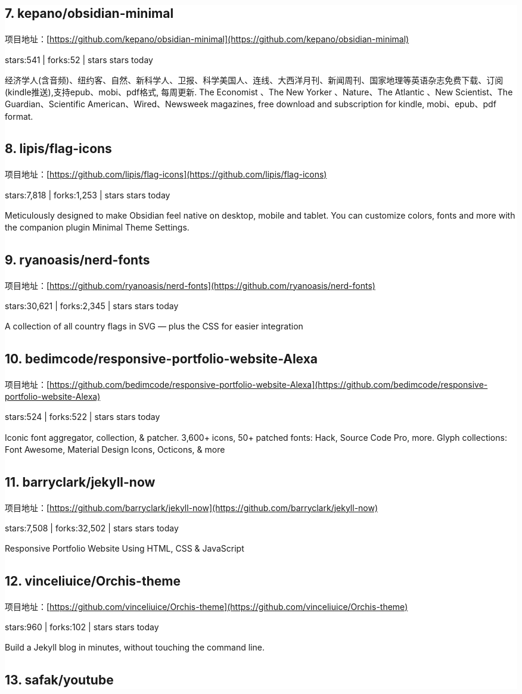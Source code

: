## 7. kepano/obsidian-minimal 

项目地址：[https://github.com/kepano/obsidian-minimal](https://github.com/kepano/obsidian-minimal)

stars:541 | forks:52 | stars stars today 

经济学人(含音频)、纽约客、自然、新科学人、卫报、科学美国人、连线、大西洋月刊、新闻周刊、国家地理等英语杂志免费下载、订阅(kindle推送),支持epub、mobi、pdf格式, 每周更新. The Economist 、The New Yorker 、Nature、The Atlantic 、New Scientist、The Guardian、Scientific American、Wired、Newsweek magazines, free download and subscription for kindle, mobi、epub、pdf format.

## 8. lipis/flag-icons 

项目地址：[https://github.com/lipis/flag-icons](https://github.com/lipis/flag-icons)

stars:7,818 | forks:1,253 | stars stars today 

Meticulously designed to make Obsidian feel native on desktop, mobile and tablet. You can customize colors, fonts and more with the companion plugin Minimal Theme Settings.

## 9. ryanoasis/nerd-fonts 

项目地址：[https://github.com/ryanoasis/nerd-fonts](https://github.com/ryanoasis/nerd-fonts)

stars:30,621 | forks:2,345 | stars stars today 

 A collection of all country flags in SVG — plus the CSS for easier integration

## 10. bedimcode/responsive-portfolio-website-Alexa 

项目地址：[https://github.com/bedimcode/responsive-portfolio-website-Alexa](https://github.com/bedimcode/responsive-portfolio-website-Alexa)

stars:524 | forks:522 | stars stars today 

Iconic font aggregator, collection, & patcher. 3,600+ icons, 50+ patched fonts: Hack, Source Code Pro, more. Glyph collections: Font Awesome, Material Design Icons, Octicons, & more

## 11. barryclark/jekyll-now 

项目地址：[https://github.com/barryclark/jekyll-now](https://github.com/barryclark/jekyll-now)

stars:7,508 | forks:32,502 | stars stars today 

Responsive Portfolio Website Using HTML, CSS & JavaScript

## 12. vinceliuice/Orchis-theme 

项目地址：[https://github.com/vinceliuice/Orchis-theme](https://github.com/vinceliuice/Orchis-theme)

stars:960 | forks:102 | stars stars today 

Build a Jekyll blog in minutes, without touching the command line.

## 13. safak/youtube 
